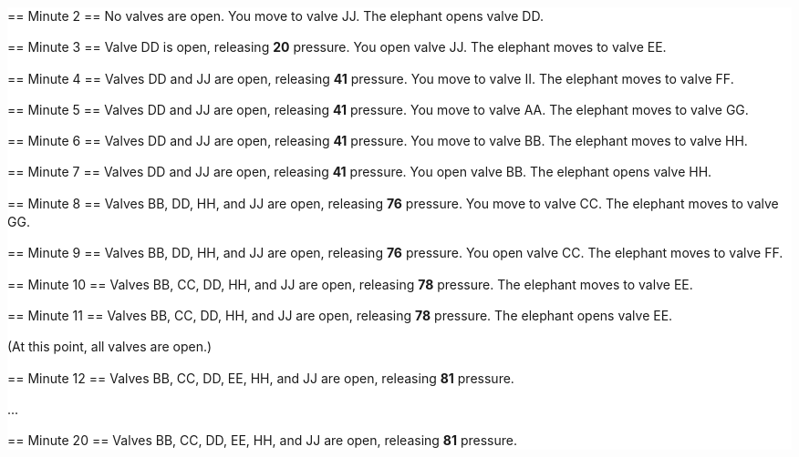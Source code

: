 == Minute 2 ==
No valves are open.
You move to valve JJ.
The elephant opens valve DD.

== Minute 3 ==
Valve DD is open, releasing <b>20</b> pressure.
You open valve JJ.
The elephant moves to valve EE.

== Minute 4 ==
Valves DD and JJ are open, releasing <b>41</b> pressure.
You move to valve II.
The elephant moves to valve FF.

== Minute 5 ==
Valves DD and JJ are open, releasing <b>41</b> pressure.
You move to valve AA.
The elephant moves to valve GG.

== Minute 6 ==
Valves DD and JJ are open, releasing <b>41</b> pressure.
You move to valve BB.
The elephant moves to valve HH.

== Minute 7 ==
Valves DD and JJ are open, releasing <b>41</b> pressure.
You open valve BB.
The elephant opens valve HH.

== Minute 8 ==
Valves BB, DD, HH, and JJ are open, releasing <b>76</b> pressure.
You move to valve CC.
The elephant moves to valve GG.

== Minute 9 ==
Valves BB, DD, HH, and JJ are open, releasing <b>76</b> pressure.
You open valve CC.
The elephant moves to valve FF.

== Minute 10 ==
Valves BB, CC, DD, HH, and JJ are open, releasing <b>78</b> pressure.
The elephant moves to valve EE.

== Minute 11 ==
Valves BB, CC, DD, HH, and JJ are open, releasing <b>78</b> pressure.
The elephant opens valve EE.

(At this point, all valves are open.)

== Minute 12 ==
Valves BB, CC, DD, EE, HH, and JJ are open, releasing <b>81</b> pressure.

...

== Minute 20 ==
Valves BB, CC, DD, EE, HH, and JJ are open, releasing <b>81</b> pressure.
